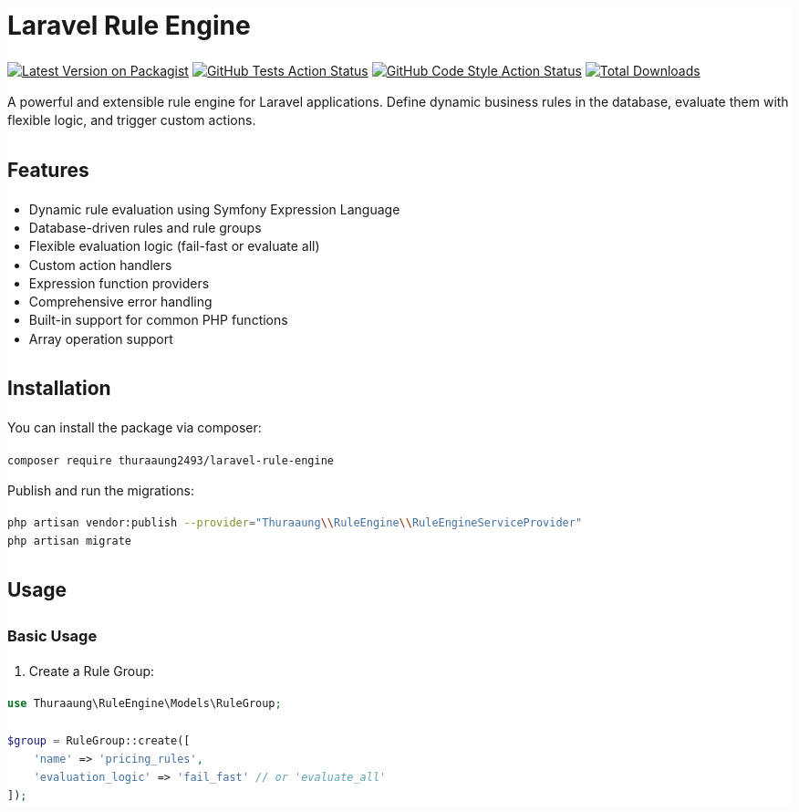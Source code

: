 # Laravel Rule Engine

[![Latest Version on Packagist](https://img.shields.io/packagist/v/thuraaung2493/laravel-rule-engine.svg?style=flat-square)](https://packagist.org/packages/thuraaung2493/laravel-rule-engine)
[![GitHub Tests Action Status](https://img.shields.io/github/actions/workflow/status/thuraaung2493/laravel-rule-engine/run-tests.yml?branch=main&label=tests&style=flat-square)](https://github.com/thuraaung2493/laravel-rule-engine/actions?query=workflow%3Arun-tests+branch%3Amain)
[![GitHub Code Style Action Status](https://img.shields.io/github/actions/workflow/status/thuraaung2493/laravel-rule-engine/fix-php-code-style-issues.yml?branch=main&label=code%20style&style=flat-square)](https://github.com/thuraaung2493/laravel-rule-engine/actions?query=workflow%3A"Fix+PHP+code+style+issues"+branch%3Amain)
[![Total Downloads](https://img.shields.io/packagist/dt/thuraaung2493/laravel-rule-engine.svg?style=flat-square)](https://packagist.org/packages/thuraaung2493/laravel-rule-engine)

A powerful and extensible rule engine for Laravel applications. Define dynamic business rules in the database, evaluate them with flexible logic, and trigger custom actions.

## Features

-   Dynamic rule evaluation using Symfony Expression Language
-   Database-driven rules and rule groups
-   Flexible evaluation logic (fail-fast or evaluate all)
-   Custom action handlers
-   Expression function providers
-   Comprehensive error handling
-   Built-in support for common PHP functions
-   Array operation support

## Installation

You can install the package via composer:

```bash
composer require thuraaung2493/laravel-rule-engine
```

Publish and run the migrations:

```bash
php artisan vendor:publish --provider="Thuraaung\\RuleEngine\\RuleEngineServiceProvider"
php artisan migrate
```

## Usage

### Basic Usage

1. Create a Rule Group:

```php
use Thuraaung\RuleEngine\Models\RuleGroup;

$group = RuleGroup::create([
    'name' => 'pricing_rules',
    'evaluation_logic' => 'fail_fast' // or 'evaluate_all'
]);
```
